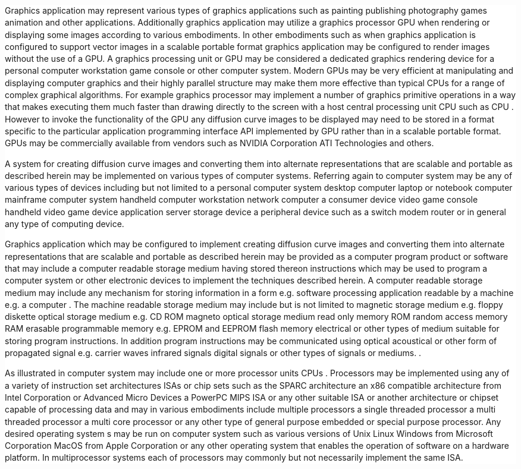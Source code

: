 Graphics application may represent various types of graphics applications such as painting publishing photography games animation and other applications. Additionally graphics application may utilize a graphics processor GPU when rendering or displaying some images according to various embodiments. In other embodiments such as when graphics application is configured to support vector images in a scalable portable format graphics application may be configured to render images without the use of a GPU. A graphics processing unit or GPU may be considered a dedicated graphics rendering device for a personal computer workstation game console or other computer system. Modern GPUs may be very efficient at manipulating and displaying computer graphics and their highly parallel structure may make them more effective than typical CPUs for a range of complex graphical algorithms. For example graphics processor may implement a number of graphics primitive operations in a way that makes executing them much faster than drawing directly to the screen with a host central processing unit CPU such as CPU . However to invoke the functionality of the GPU any diffusion curve images to be displayed may need to be stored in a format specific to the particular application programming interface API implemented by GPU rather than in a scalable portable format. GPUs may be commercially available from vendors such as NVIDIA Corporation ATI Technologies and others.

A system for creating diffusion curve images and converting them into alternate representations that are scalable and portable as described herein may be implemented on various types of computer systems. Referring again to computer system may be any of various types of devices including but not limited to a personal computer system desktop computer laptop or notebook computer mainframe computer system handheld computer workstation network computer a consumer device video game console handheld video game device application server storage device a peripheral device such as a switch modem router or in general any type of computing device.

Graphics application which may be configured to implement creating diffusion curve images and converting them into alternate representations that are scalable and portable as described herein may be provided as a computer program product or software that may include a computer readable storage medium having stored thereon instructions which may be used to program a computer system or other electronic devices to implement the techniques described herein. A computer readable storage medium may include any mechanism for storing information in a form e.g. software processing application readable by a machine e.g. a computer . The machine readable storage medium may include but is not limited to magnetic storage medium e.g. floppy diskette optical storage medium e.g. CD ROM magneto optical storage medium read only memory ROM random access memory RAM erasable programmable memory e.g. EPROM and EEPROM flash memory electrical or other types of medium suitable for storing program instructions. In addition program instructions may be communicated using optical acoustical or other form of propagated signal e.g. carrier waves infrared signals digital signals or other types of signals or mediums. .

As illustrated in computer system may include one or more processor units CPUs . Processors may be implemented using any of a variety of instruction set architectures ISAs or chip sets such as the SPARC architecture an x86 compatible architecture from Intel Corporation or Advanced Micro Devices a PowerPC MIPS ISA or any other suitable ISA or another architecture or chipset capable of processing data and may in various embodiments include multiple processors a single threaded processor a multi threaded processor a multi core processor or any other type of general purpose embedded or special purpose processor. Any desired operating system s may be run on computer system such as various versions of Unix Linux Windows from Microsoft Corporation MacOS from Apple Corporation or any other operating system that enables the operation of software on a hardware platform. In multiprocessor systems each of processors may commonly but not necessarily implement the same ISA.
